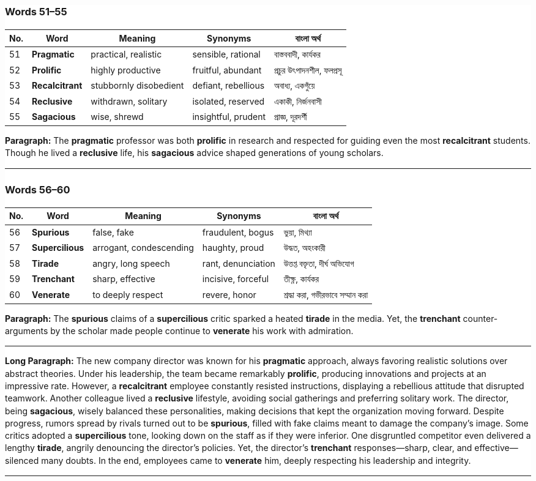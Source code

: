 
### Words 51–55

| No. | Word             | Meaning                | Synonyms            | বাংলা অর্থ                |
| --- | ---------------- | ---------------------- | ------------------- | ------------------------- |
| 51  | **Pragmatic**    | practical, realistic   | sensible, rational  | বাস্তববাদী, কার্যকর       |
| 52  | **Prolific**     | highly productive      | fruitful, abundant  | প্রচুর উৎপাদনশীল, ফলপ্রসূ |
| 53  | **Recalcitrant** | stubbornly disobedient | defiant, rebellious | অবাধ্য, একগুঁয়ে          |
| 54  | **Reclusive**    | withdrawn, solitary    | isolated, reserved  | একাকী, নির্জনবাসী         |
| 55  | **Sagacious**    | wise, shrewd           | insightful, prudent | প্রাজ্ঞ, দূরদর্শী         |

**Paragraph:**
The **pragmatic** professor was both **prolific** in research and respected for guiding even the most **recalcitrant** students. Though he lived a **reclusive** life, his **sagacious** advice shaped generations of young scholars.

---

### Words 56–60

| No. | Word             | Meaning                 | Synonyms           | বাংলা অর্থ                       |
| --- | ---------------- | ----------------------- | ------------------ | -------------------------------- |
| 56  | **Spurious**     | false, fake             | fraudulent, bogus  | ভুয়া, মিথ্যা                    |
| 57  | **Supercilious** | arrogant, condescending | haughty, proud     | উদ্ধত, অহংকারী                   |
| 58  | **Tirade**       | angry, long speech      | rant, denunciation | উত্তপ্ত বক্তৃতা, দীর্ঘ অভিযোগ    |
| 59  | **Trenchant**    | sharp, effective        | incisive, forceful | তীক্ষ্ণ, কার্যকর                 |
| 60  | **Venerate**     | to deeply respect       | revere, honor      | শ্রদ্ধা করা, গভীরভাবে সম্মান করা |

**Paragraph:**
The **spurious** claims of a **supercilious** critic sparked a heated **tirade** in the media. Yet, the **trenchant** counter-arguments by the scholar made people continue to **venerate** his work with admiration.

---

**Long Paragraph:**
The new company director was known for his **pragmatic** approach, always favoring realistic solutions over abstract theories. Under his leadership, the team became remarkably **prolific**, producing innovations and projects at an impressive rate. However, a **recalcitrant** employee constantly resisted instructions, displaying a rebellious attitude that disrupted teamwork. Another colleague lived a **reclusive** lifestyle, avoiding social gatherings and preferring solitary work. The director, being **sagacious**, wisely balanced these personalities, making decisions that kept the organization moving forward. Despite progress, rumors spread by rivals turned out to be **spurious**, filled with fake claims meant to damage the company’s image. Some critics adopted a **supercilious** tone, looking down on the staff as if they were inferior. One disgruntled competitor even delivered a lengthy **tirade**, angrily denouncing the director’s policies. Yet, the director’s **trenchant** responses—sharp, clear, and effective—silenced many doubts. In the end, employees came to **venerate** him, deeply respecting his leadership and integrity.

---